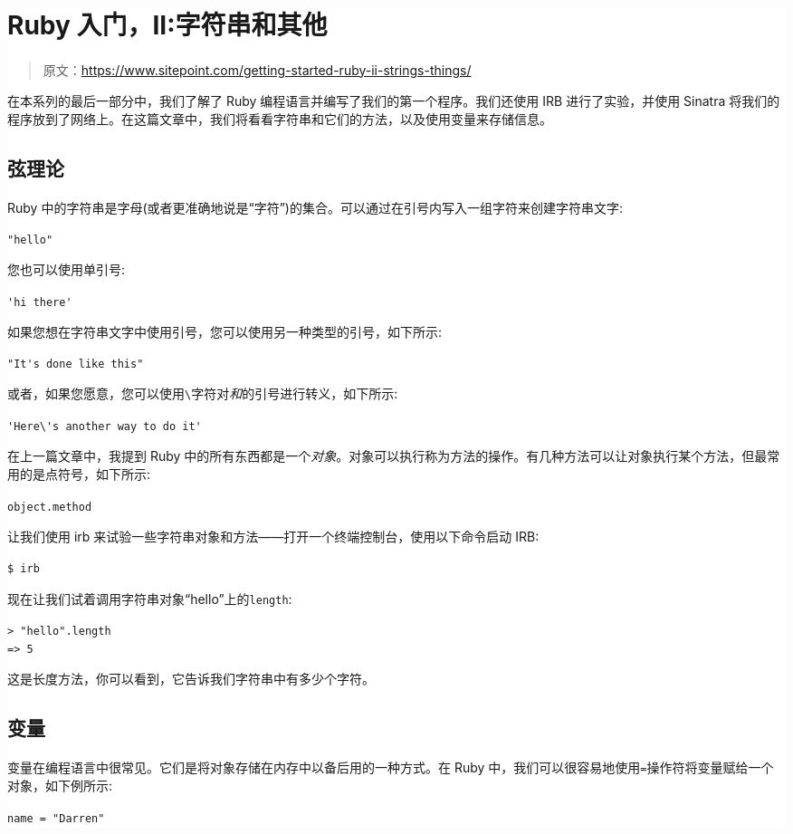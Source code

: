 # Ruby 入门，II:字符串和其他

> 原文：<https://www.sitepoint.com/getting-started-ruby-ii-strings-things/>

在本系列的最后一部分中，我们了解了 Ruby 编程语言并编写了我们的第一个程序。我们还使用 IRB 进行了实验，并使用 Sinatra 将我们的程序放到了网络上。在这篇文章中，我们将看看字符串和它们的方法，以及使用变量来存储信息。

## 弦理论

Ruby 中的字符串是字母(或者更准确地说是“字符”)的集合。可以通过在引号内写入一组字符来创建字符串文字:

```
"hello"
```

您也可以使用单引号:

```
'hi there'
```

如果您想在字符串文字中使用引号，您可以使用另一种类型的引号，如下所示:

```
"It's done like this"
```

或者，如果您愿意，您可以使用`\`字符对*和*的引号进行转义，如下所示:

```
'Here\'s another way to do it'
```

在上一篇文章中，我提到 Ruby 中的所有东西都是一个*对象*。对象可以执行称为方法的操作。有几种方法可以让对象执行某个方法，但最常用的是点符号，如下所示:

```
object.method
```

让我们使用 irb 来试验一些字符串对象和方法——打开一个终端控制台，使用以下命令启动 IRB:

```
$ irb
```

现在让我们试着调用字符串对象“hello”上的`length`:

```
> "hello".length
=> 5
```

这是长度方法，你可以看到，它告诉我们字符串中有多少个字符。

## 变量

变量在编程语言中很常见。它们是将对象存储在内存中以备后用的一种方式。在 Ruby 中，我们可以很容易地使用`=`操作符将变量赋给一个对象，如下例所示:

```
name = "Darren"
```

